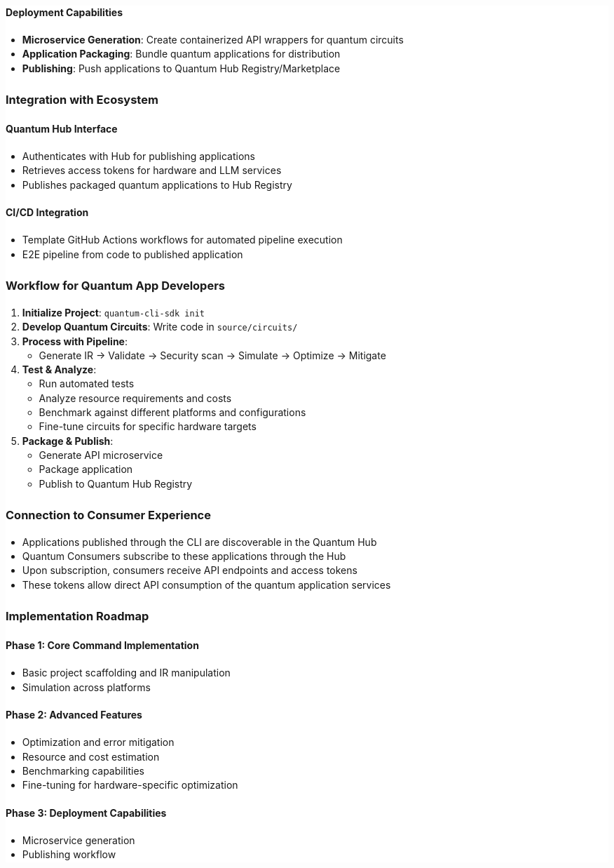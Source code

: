 #### Deployment Capabilities
- **Microservice Generation**: Create containerized API wrappers for quantum circuits
- **Application Packaging**: Bundle quantum applications for distribution
- **Publishing**: Push applications to Quantum Hub Registry/Marketplace

### Integration with Ecosystem

#### Quantum Hub Interface
- Authenticates with Hub for publishing applications
- Retrieves access tokens for hardware and LLM services
- Publishes packaged quantum applications to Hub Registry

#### CI/CD Integration
- Template GitHub Actions workflows for automated pipeline execution
- E2E pipeline from code to published application

### Workflow for Quantum App Developers

1. **Initialize Project**: `quantum-cli-sdk init`
2. **Develop Quantum Circuits**: Write code in `source/circuits/`
3. **Process with Pipeline**:
   - Generate IR → Validate → Security scan → Simulate → Optimize → Mitigate
4. **Test & Analyze**:
   - Run automated tests
   - Analyze resource requirements and costs
   - Benchmark against different platforms and configurations
   - Fine-tune circuits for specific hardware targets
5. **Package & Publish**:
   - Generate API microservice
   - Package application
   - Publish to Quantum Hub Registry

### Connection to Consumer Experience
- Applications published through the CLI are discoverable in the Quantum Hub
- Quantum Consumers subscribe to these applications through the Hub
- Upon subscription, consumers receive API endpoints and access tokens
- These tokens allow direct API consumption of the quantum application services

### Implementation Roadmap

#### Phase 1: Core Command Implementation
- Basic project scaffolding and IR manipulation
- Simulation across platforms

#### Phase 2: Advanced Features
- Optimization and error mitigation
- Resource and cost estimation
- Benchmarking capabilities
- Fine-tuning for hardware-specific optimization

#### Phase 3: Deployment Capabilities
- Microservice generation
- Publishing workflow
